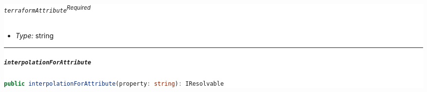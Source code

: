###### `terraformAttribute`<sup>Required</sup> <a name="terraformAttribute" id="@cdktf/provider-azurerm.dataAzurermKeyVaultCertificate.DataAzurermKeyVaultCertificateCertificatePolicyKeyPropertiesOutputReference.getStringMapAttribute.parameter.terraformAttribute"></a>

- *Type:* string

---

##### `interpolationForAttribute` <a name="interpolationForAttribute" id="@cdktf/provider-azurerm.dataAzurermKeyVaultCertificate.DataAzurermKeyVaultCertificateCertificatePolicyKeyPropertiesOutputReference.interpolationForAttribute"></a>

```typescript
public interpolationForAttribute(property: string): IResolvable
```

